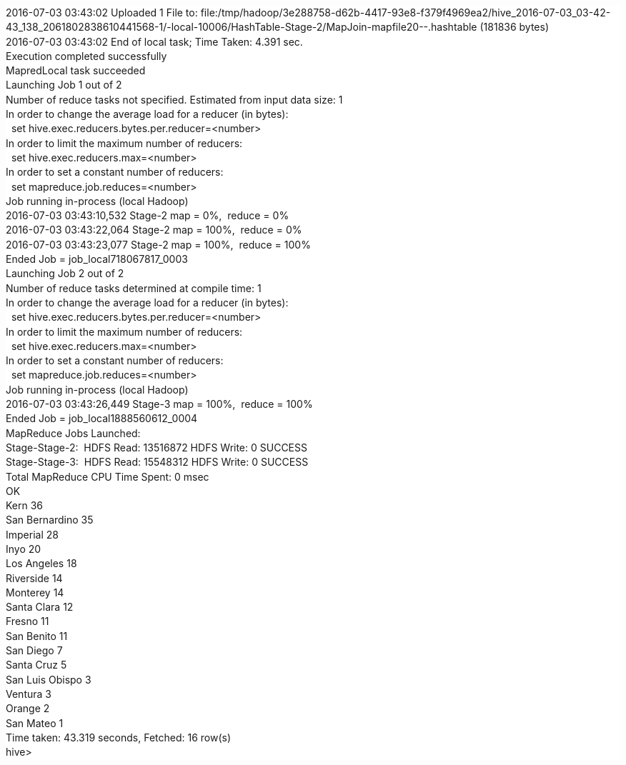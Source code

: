 2016-07-03 03:43:02<span> </span>Uploaded 1 File to: file:/tmp/hadoop/3e288758-d62b-4417-93e8-f379f4969ea2/hive_2016-07-03_03-42-43_138_2061802838610441568-1/-local-10006/HashTable-Stage-2/MapJoin-mapfile20--.hashtable (181836 bytes)<br>
2016-07-03 03:43:02<span> </span>End of local task; Time Taken: 4.391 sec.<br>
Execution completed successfully<br>
MapredLocal task succeeded<br>
Launching Job 1 out of 2<br>
Number of reduce tasks not specified. Estimated from input data size: 1<br>
In order to change the average load for a reducer (in bytes):<br>
  set hive.exec.reducers.bytes.per.reducer=&lt;number&gt;<br>
In order to limit the maximum number of reducers:<br>
  set hive.exec.reducers.max=&lt;number&gt;<br>
In order to set a constant number of reducers:<br>
  set mapreduce.job.reduces=&lt;number&gt;<br>
Job running in-process (local Hadoop)<br>
2016-07-03 03:43:10,532 Stage-2 map = 0%,  reduce = 0%<br>
2016-07-03 03:43:22,064 Stage-2 map = 100%,  reduce = 0%<br>
2016-07-03 03:43:23,077 Stage-2 map = 100%,  reduce = 100%<br>
Ended Job = job_local718067817_0003<br>
Launching Job 2 out of 2<br>
Number of reduce tasks determined at compile time: 1<br>
In order to change the average load for a reducer (in bytes):<br>
  set hive.exec.reducers.bytes.per.reducer=&lt;number&gt;<br>
In order to limit the maximum number of reducers:<br>
  set hive.exec.reducers.max=&lt;number&gt;<br>
In order to set a constant number of reducers:<br>
  set mapreduce.job.reduces=&lt;number&gt;<br>
Job running in-process (local Hadoop)<br>
2016-07-03 03:43:26,449 Stage-3 map = 100%,  reduce = 100%<br>
Ended Job = job_local1888560612_0004<br>
MapReduce Jobs Launched: <br>
Stage-Stage-2:  HDFS Read: 13516872 HDFS Write: 0 SUCCESS<br>
Stage-Stage-3:  HDFS Read: 15548312 HDFS Write: 0 SUCCESS<br>
Total MapReduce CPU Time Spent: 0 msec<br>
OK<br>
Kern<span> </span>36<br>
San Bernardino<span> </span>35<br>
Imperial<span> </span>28<br>
Inyo<span> </span>20<br>
Los Angeles<span> </span>18<br>
Riverside<span> </span>14<br>
Monterey<span> </span>14<br>
Santa Clara<span> </span>12<br>
Fresno<span> </span>11<br>
San Benito<span> </span>11<br>
San Diego<span> </span>7<br>
Santa Cruz<span> </span>5<br>
San Luis Obispo<span> </span>3<br>
Ventura<span> </span>3<br>
Orange<span> </span>2<br>
San Mateo<span> </span>1<br>
Time taken: 43.319 seconds, Fetched: 16 row(s)<br>
hive&gt; <br></p>
            </div>
                </div>